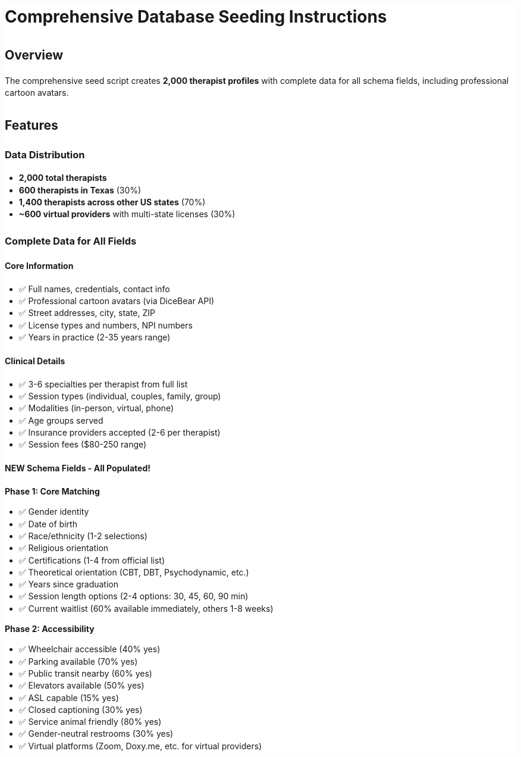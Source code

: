 # Comprehensive Database Seeding Instructions

## Overview
The comprehensive seed script creates **2,000 therapist profiles** with complete data for all schema fields, including professional cartoon avatars.

## Features

### Data Distribution
- **2,000 total therapists**
- **600 therapists in Texas** (30%)
- **1,400 therapists across other US states** (70%)
- **~600 virtual providers** with multi-state licenses (30%)

### Complete Data for All Fields

#### Core Information
- ✅ Full names, credentials, contact info
- ✅ Professional cartoon avatars (via DiceBear API)
- ✅ Street addresses, city, state, ZIP
- ✅ License types and numbers, NPI numbers
- ✅ Years in practice (2-35 years range)

#### Clinical Details
- ✅ 3-6 specialties per therapist from full list
- ✅ Session types (individual, couples, family, group)
- ✅ Modalities (in-person, virtual, phone)
- ✅ Age groups served
- ✅ Insurance providers accepted (2-6 per therapist)
- ✅ Session fees ($80-250 range)

#### NEW Schema Fields - All Populated!

**Phase 1: Core Matching**
- ✅ Gender identity
- ✅ Date of birth
- ✅ Race/ethnicity (1-2 selections)
- ✅ Religious orientation
- ✅ Certifications (1-4 from official list)
- ✅ Theoretical orientation (CBT, DBT, Psychodynamic, etc.)
- ✅ Years since graduation
- ✅ Session length options (2-4 options: 30, 45, 60, 90 min)
- ✅ Current waitlist (60% available immediately, others 1-8 weeks)

**Phase 2: Accessibility**
- ✅ Wheelchair accessible (40% yes)
- ✅ Parking available (70% yes)
- ✅ Public transit nearby (60% yes)
- ✅ Elevators available (50% yes)
- ✅ ASL capable (15% yes)
- ✅ Closed captioning (30% yes)
- ✅ Service animal friendly (80% yes)
- ✅ Gender-neutral restrooms (30% yes)
- ✅ Virtual platforms (Zoom, Doxy.me, etc. for virtual providers)
